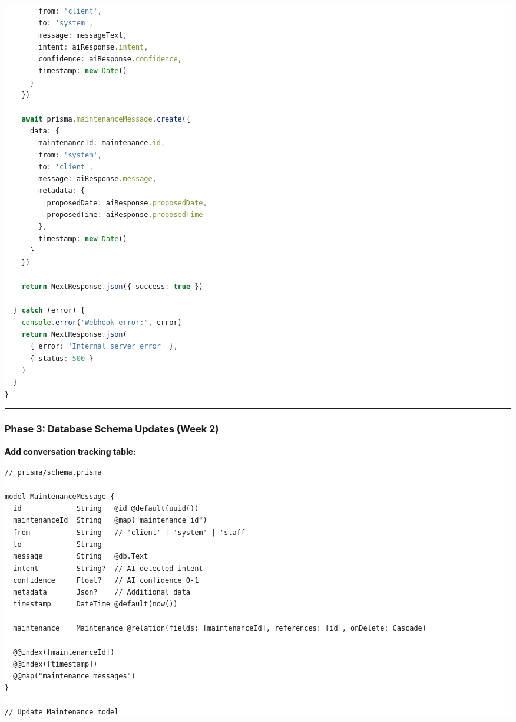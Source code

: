 ```typescript
        from: 'client',
        to: 'system',
        message: messageText,
        intent: aiResponse.intent,
        confidence: aiResponse.confidence,
        timestamp: new Date()
      }
    })

    await prisma.maintenanceMessage.create({
      data: {
        maintenanceId: maintenance.id,
        from: 'system',
        to: 'client',
        message: aiResponse.message,
        metadata: {
          proposedDate: aiResponse.proposedDate,
          proposedTime: aiResponse.proposedTime
        },
        timestamp: new Date()
      }
    })

    return NextResponse.json({ success: true })

  } catch (error) {
    console.error('Webhook error:', error)
    return NextResponse.json(
      { error: 'Internal server error' },
      { status: 500 }
    )
  }
}
```

---

### Phase 3: Database Schema Updates (Week 2)

**Add conversation tracking table:**

```prisma
// prisma/schema.prisma

model MaintenanceMessage {
  id             String   @id @default(uuid())
  maintenanceId  String   @map("maintenance_id")
  from           String   // 'client' | 'system' | 'staff'
  to             String
  message        String   @db.Text
  intent         String?  // AI detected intent
  confidence     Float?   // AI confidence 0-1
  metadata       Json?    // Additional data
  timestamp      DateTime @default(now())

  maintenance    Maintenance @relation(fields: [maintenanceId], references: [id], onDelete: Cascade)

  @@index([maintenanceId])
  @@index([timestamp])
  @@map("maintenance_messages")
}

// Update Maintenance model
```